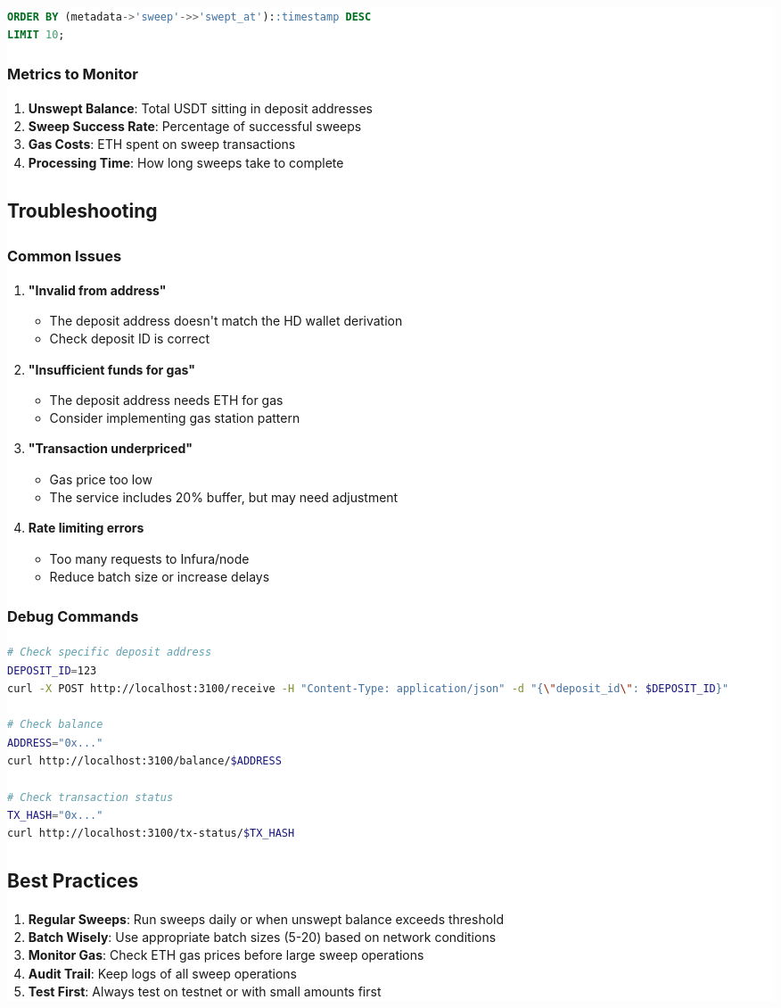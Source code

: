 ```sql
ORDER BY (metadata->'sweep'->>'swept_at')::timestamp DESC
LIMIT 10;
```

### Metrics to Monitor

1. **Unswept Balance**: Total USDT sitting in deposit addresses
2. **Sweep Success Rate**: Percentage of successful sweeps
3. **Gas Costs**: ETH spent on sweep transactions
4. **Processing Time**: How long sweeps take to complete

## Troubleshooting

### Common Issues

1. **"Invalid from address"**
   - The deposit address doesn't match the HD wallet derivation
   - Check deposit ID is correct

2. **"Insufficient funds for gas"**
   - The deposit address needs ETH for gas
   - Consider implementing gas station pattern

3. **"Transaction underpriced"**
   - Gas price too low
   - The service includes 20% buffer, but may need adjustment

4. **Rate limiting errors**
   - Too many requests to Infura/node
   - Reduce batch size or increase delays

### Debug Commands

```bash
# Check specific deposit address
DEPOSIT_ID=123
curl -X POST http://localhost:3100/receive -H "Content-Type: application/json" -d "{\"deposit_id\": $DEPOSIT_ID}"

# Check balance
ADDRESS="0x..."
curl http://localhost:3100/balance/$ADDRESS

# Check transaction status
TX_HASH="0x..."
curl http://localhost:3100/tx-status/$TX_HASH
```

## Best Practices

1. **Regular Sweeps**: Run sweeps daily or when unswept balance exceeds threshold
2. **Batch Wisely**: Use appropriate batch sizes (5-20) based on network conditions
3. **Monitor Gas**: Check ETH gas prices before large sweep operations
4. **Audit Trail**: Keep logs of all sweep operations
5. **Test First**: Always test on testnet or with small amounts first
